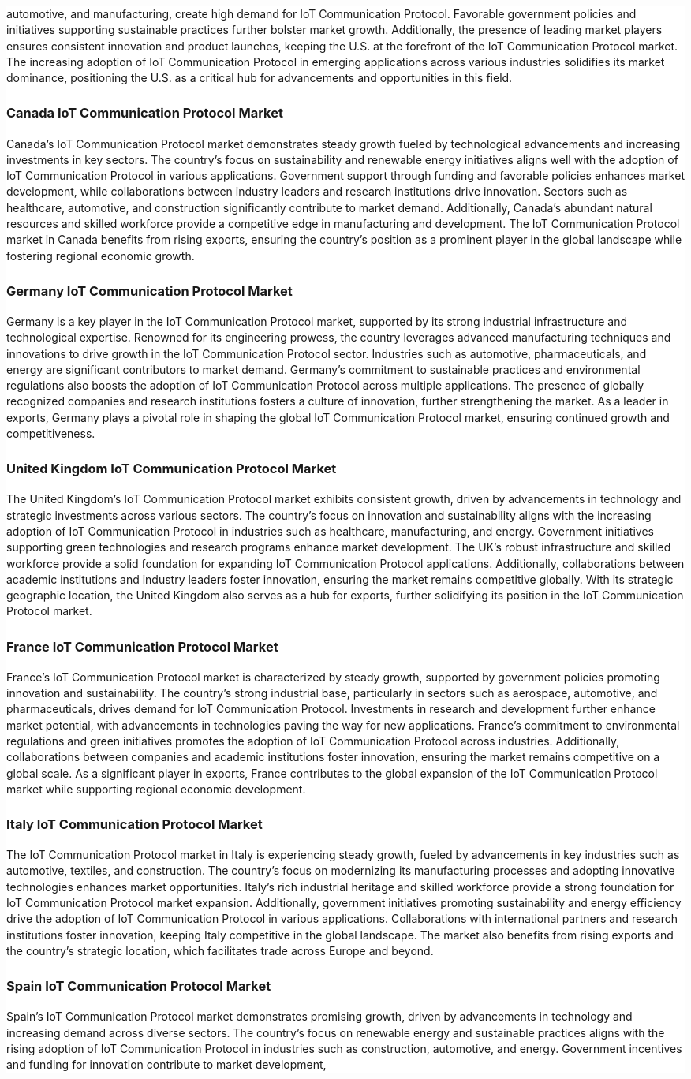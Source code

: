 automotive, and manufacturing, create high demand for IoT Communication Protocol. Favorable government policies and initiatives supporting sustainable practices further bolster market growth. Additionally, the presence of leading market players ensures consistent innovation and product launches, keeping the U.S. at the forefront of the IoT Communication Protocol market. The increasing adoption of IoT Communication Protocol in emerging applications across various industries solidifies its market dominance, positioning the U.S. as a critical hub for advancements and opportunities in this field.</p><h3>Canada IoT Communication Protocol Market</h3><p>Canada&rsquo;s IoT Communication Protocol market demonstrates steady growth fueled by technological advancements and increasing investments in key sectors. The country&rsquo;s focus on sustainability and renewable energy initiatives aligns well with the adoption of IoT Communication Protocol in various applications. Government support through funding and favorable policies enhances market development, while collaborations between industry leaders and research institutions drive innovation. Sectors such as healthcare, automotive, and construction significantly contribute to market demand. Additionally, Canada&rsquo;s abundant natural resources and skilled workforce provide a competitive edge in manufacturing and development. The IoT Communication Protocol market in Canada benefits from rising exports, ensuring the country&rsquo;s position as a prominent player in the global landscape while fostering regional economic growth.</p><h3>Germany IoT Communication Protocol Market</h3><p>Germany is a key player in the IoT Communication Protocol market, supported by its strong industrial infrastructure and technological expertise. Renowned for its engineering prowess, the country leverages advanced manufacturing techniques and innovations to drive growth in the IoT Communication Protocol sector. Industries such as automotive, pharmaceuticals, and energy are significant contributors to market demand. Germany&rsquo;s commitment to sustainable practices and environmental regulations also boosts the adoption of IoT Communication Protocol across multiple applications. The presence of globally recognized companies and research institutions fosters a culture of innovation, further strengthening the market. As a leader in exports, Germany plays a pivotal role in shaping the global IoT Communication Protocol market, ensuring continued growth and competitiveness.</p><h3>United Kingdom IoT Communication Protocol Market</h3><p>The United Kingdom&rsquo;s IoT Communication Protocol market exhibits consistent growth, driven by advancements in technology and strategic investments across various sectors. The country&rsquo;s focus on innovation and sustainability aligns with the increasing adoption of IoT Communication Protocol in industries such as healthcare, manufacturing, and energy. Government initiatives supporting green technologies and research programs enhance market development. The UK&rsquo;s robust infrastructure and skilled workforce provide a solid foundation for expanding IoT Communication Protocol applications. Additionally, collaborations between academic institutions and industry leaders foster innovation, ensuring the market remains competitive globally. With its strategic geographic location, the United Kingdom also serves as a hub for exports, further solidifying its position in the IoT Communication Protocol market.</p><h3>France IoT Communication Protocol Market</h3><p>France&rsquo;s IoT Communication Protocol market is characterized by steady growth, supported by government policies promoting innovation and sustainability. The country&rsquo;s strong industrial base, particularly in sectors such as aerospace, automotive, and pharmaceuticals, drives demand for IoT Communication Protocol. Investments in research and development further enhance market potential, with advancements in technologies paving the way for new applications. France&rsquo;s commitment to environmental regulations and green initiatives promotes the adoption of IoT Communication Protocol across industries. Additionally, collaborations between companies and academic institutions foster innovation, ensuring the market remains competitive on a global scale. As a significant player in exports, France contributes to the global expansion of the IoT Communication Protocol market while supporting regional economic development.</p><h3>Italy IoT Communication Protocol Market</h3><p>The IoT Communication Protocol market in Italy is experiencing steady growth, fueled by advancements in key industries such as automotive, textiles, and construction. The country&rsquo;s focus on modernizing its manufacturing processes and adopting innovative technologies enhances market opportunities. Italy&rsquo;s rich industrial heritage and skilled workforce provide a strong foundation for IoT Communication Protocol market expansion. Additionally, government initiatives promoting sustainability and energy efficiency drive the adoption of IoT Communication Protocol in various applications. Collaborations with international partners and research institutions foster innovation, keeping Italy competitive in the global landscape. The market also benefits from rising exports and the country&rsquo;s strategic location, which facilitates trade across Europe and beyond.</p><h3>Spain IoT Communication Protocol Market</h3><p>Spain&rsquo;s IoT Communication Protocol market demonstrates promising growth, driven by advancements in technology and increasing demand across diverse sectors. The country&rsquo;s focus on renewable energy and sustainable practices aligns with the rising adoption of IoT Communication Protocol in industries such as construction, automotive, and energy. Government incentives and funding for innovation contribute to market development,